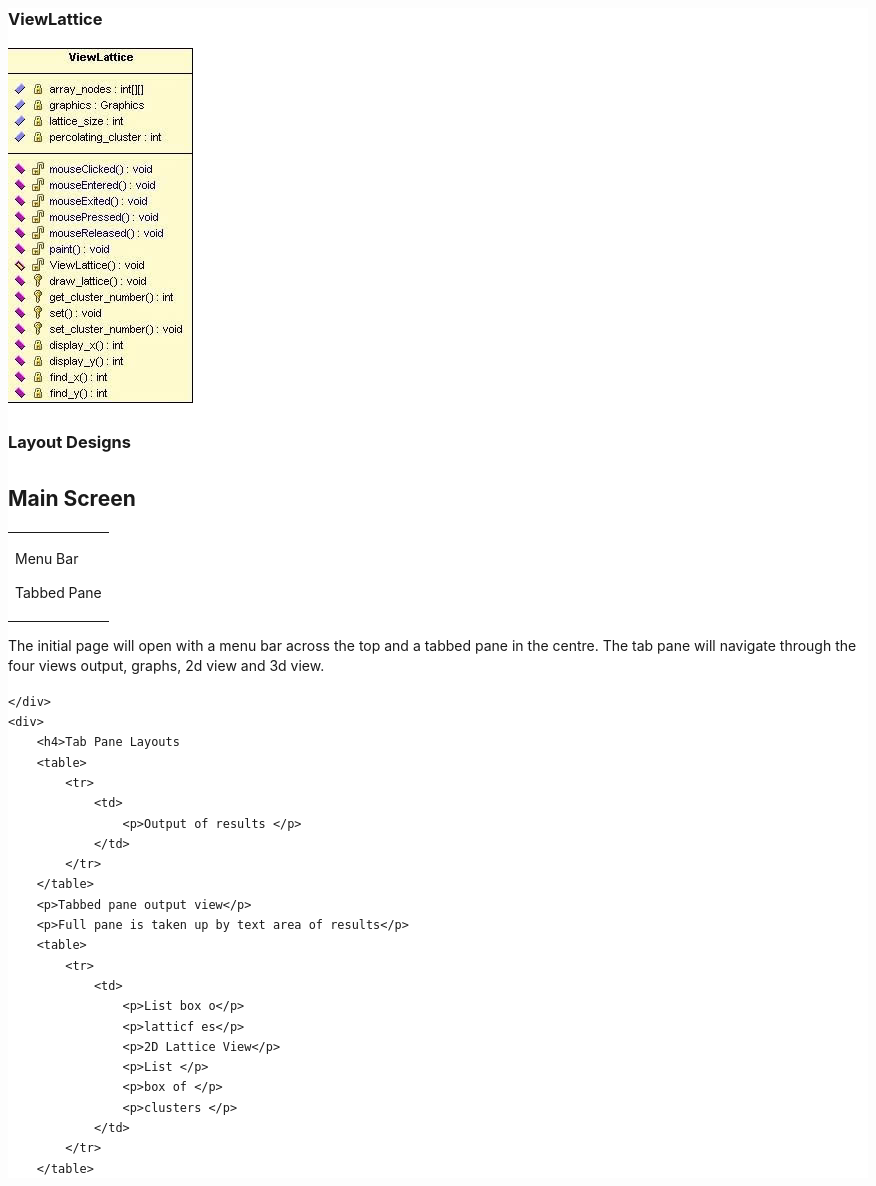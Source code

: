 ### ViewLattice

<img src="assets/image055.jpg">

### Layout Designs

## Main Screen

<table>
	<tr>
		<td>
			<p>Menu Bar</p>
			<p>Tabbed Pane</p>
		</td>
	</tr>
</table>

The initial page will open with a menu bar across the top and a tabbed
    	pane in the centre. The tab pane will navigate through the four views
    	output, graphs, 2d view and 3d view.

    </div>
    <div>
    	<h4>Tab Pane Layouts
    	<table>
    		<tr>
    			<td>
    				<p>Output of results </p>
    			</td>
    		</tr>
    	</table>
    	<p>Tabbed pane output view</p>
    	<p>Full pane is taken up by text area of results</p>
    	<table>
    		<tr>
    			<td>
    				<p>List box o</p>
    				<p>latticf es</p>
    				<p>2D Lattice View</p>
    				<p>List </p>
    				<p>box of </p>
    				<p>clusters </p>
    			</td>
    		</tr>
    	</table>